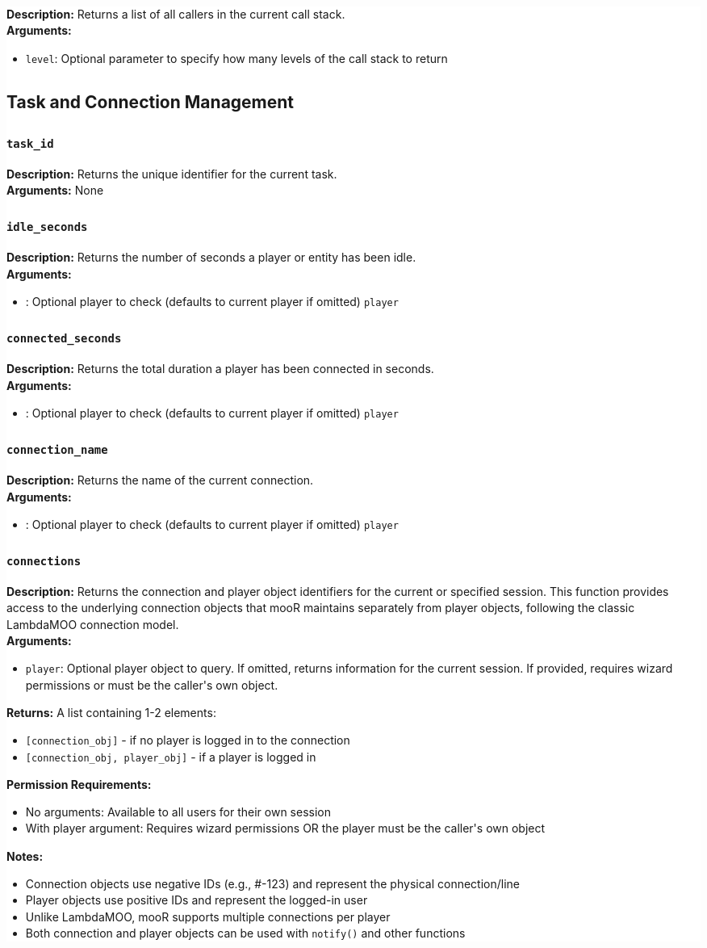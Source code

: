 **Description:** Returns a list of all callers in the current call stack.  
**Arguments:**

- `level`: Optional parameter to specify how many levels of the call stack to return

## Task and Connection Management

### `task_id`

**Description:** Returns the unique identifier for the current task.  
**Arguments:** None

### `idle_seconds`

**Description:** Returns the number of seconds a player or entity has been idle.  
**Arguments:**

- : Optional player to check (defaults to current player if omitted) `player`

### `connected_seconds`

**Description:** Returns the total duration a player has been connected in seconds.  
**Arguments:**

- : Optional player to check (defaults to current player if omitted) `player`

### `connection_name`

**Description:** Returns the name of the current connection.  
**Arguments:**

- : Optional player to check (defaults to current player if omitted) `player`

### `connections`

**Description:** Returns the connection and player object identifiers for the current or specified session. This function provides access to the underlying connection objects that mooR maintains separately from player objects, following the classic LambdaMOO connection model.  
**Arguments:**

- `player`: Optional player object to query. If omitted, returns information for the current session. If provided, requires wizard permissions or must be the caller's own object.

**Returns:** A list containing 1-2 elements:
- `[connection_obj]` - if no player is logged in to the connection
- `[connection_obj, player_obj]` - if a player is logged in

**Permission Requirements:**
- No arguments: Available to all users for their own session
- With player argument: Requires wizard permissions OR the player must be the caller's own object

**Notes:** 
- Connection objects use negative IDs (e.g., #-123) and represent the physical connection/line
- Player objects use positive IDs and represent the logged-in user
- Unlike LambdaMOO, mooR supports multiple connections per player
- Both connection and player objects can be used with `notify()` and other functions

